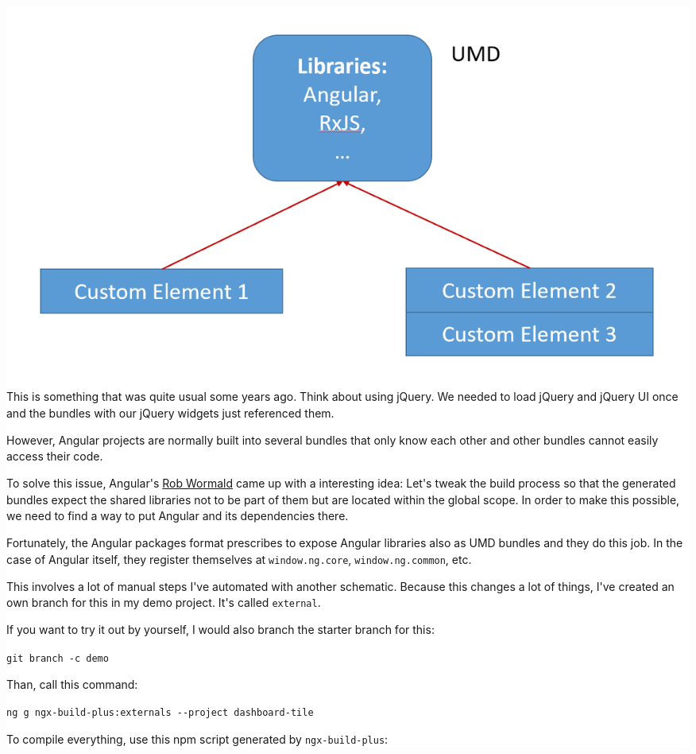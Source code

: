 ![](./build-05.png)

This is something that was quite usual some years ago. Think about using jQuery. We needed to load jQuery and jQuery UI once and the bundles with our jQuery widgets just referenced them.

However, Angular projects are normally built into several bundles that only know each other and other bundles cannot easily access their code. 

To solve this issue, Angular's [Rob Wormald](https://twitter.com/robwormald) came up with a interesting idea: Let's tweak the build process so that the generated bundles expect the shared libraries not to be part of them but are located within the global scope. In order to make this possible, we need to find a way to put Angular and its dependencies there. 

Fortunately, the Angular packages format prescribes to expose Angular libraries also as UMD bundles and they do this job. In the case of Angular itself, they register themselves at ``window.ng.core``, ``window.ng.common``, etc.

This involves a lot of manual steps I've automated with another schematic. Because this changes a lot of things, I've created an own branch for this in my demo project. It's called ``external``.

If you want to try it out by yourself, I would also branch the starter branch for this:

```
git branch -c demo
```

Than, call this command:

```
ng g ngx-build-plus:externals --project dashboard-tile
```

To compile everything, use this npm script generated by ``ngx-build-plus``:
